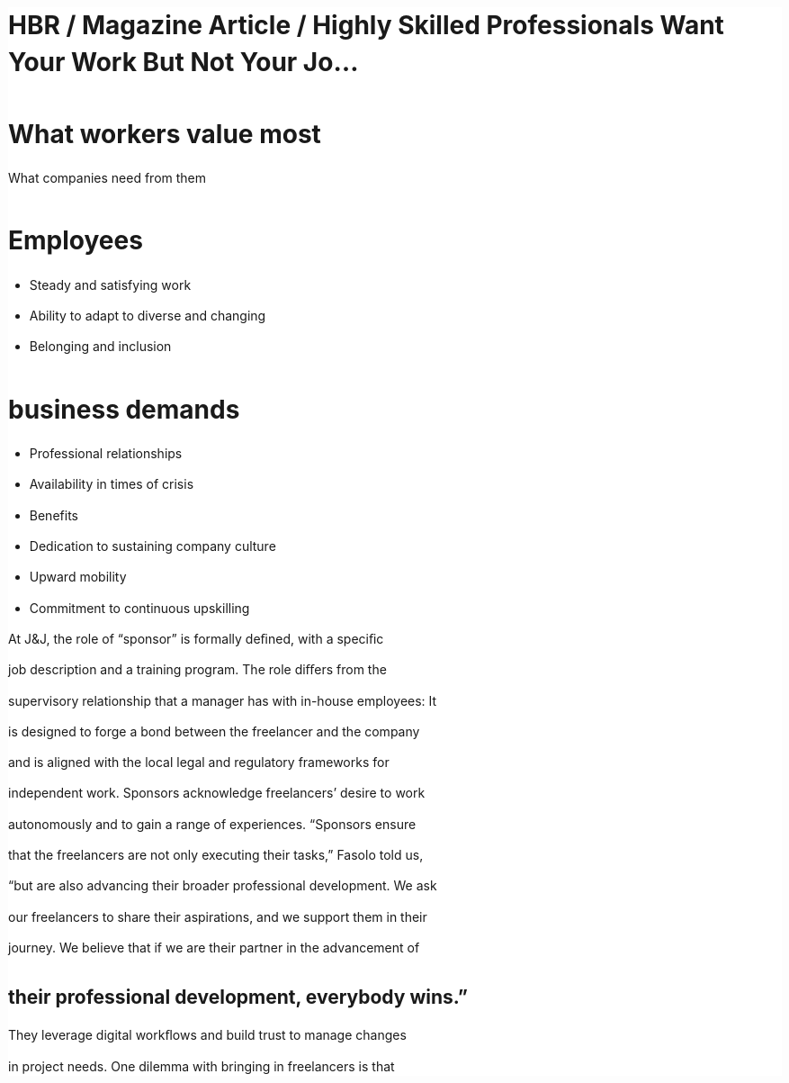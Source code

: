 # HBR / Magazine Article / Highly Skilled Professionals Want Your Work But Not Your Jo…

# What workers value most

What companies need from them

# Employees

- Steady and satisfying work

- Ability to adapt to diverse and changing

- Belonging and inclusion

# business demands

- Professional relationships

- Availability in times of crisis

- Benefits

- Dedication to sustaining company culture

- Upward mobility

- Commitment to continuous upskilling

At J&J, the role of “sponsor” is formally deﬁned, with a speciﬁc

job description and a training program. The role diﬀers from the

supervisory relationship that a manager has with in-house employees: It

is designed to forge a bond between the freelancer and the company

and is aligned with the local legal and regulatory frameworks for

independent work. Sponsors acknowledge freelancers’ desire to work

autonomously and to gain a range of experiences. “Sponsors ensure

that the freelancers are not only executing their tasks,” Fasolo told us,

“but are also advancing their broader professional development. We ask

our freelancers to share their aspirations, and we support them in their

journey. We believe that if we are their partner in the advancement of

## their professional development, everybody wins.”

They leverage digital workﬂows and build trust to manage changes

in project needs. One dilemma with bringing in freelancers is that
